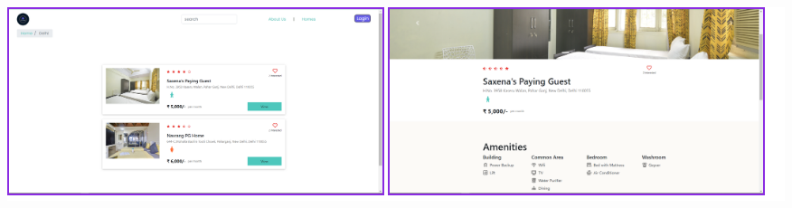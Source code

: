   <img style="border: 2px solid blueviolet" src="./markdown files/result-ss.png" alt="Result" width="48%">
   <img style="border: 2px solid blueviolet" src="./markdown files/details-ss.png" alt="Details" width="48%">